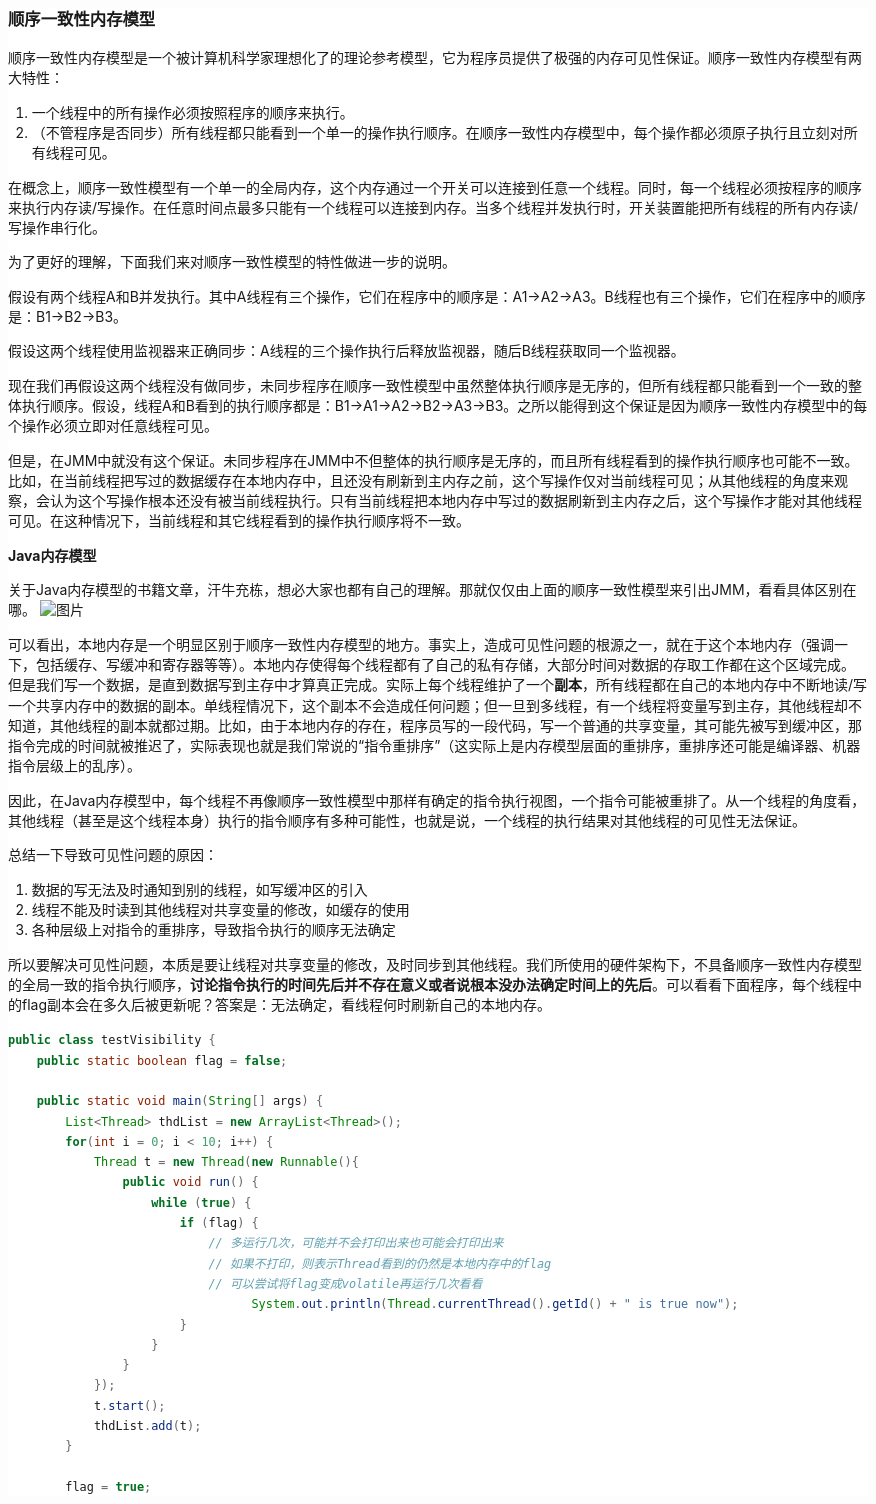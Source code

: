 ### 顺序一致性内存模型

顺序一致性内存模型是一个被计算机科学家理想化了的理论参考模型，它为程序员提供了极强的内存可见性保证。顺序一致性内存模型有两大特性：
1. 一个线程中的所有操作必须按照程序的顺序来执行。
2. （不管程序是否同步）所有线程都只能看到一个单一的操作执行顺序。在顺序一致性内存模型中，每个操作都必须原子执行且立刻对所有线程可见。


在概念上，顺序一致性模型有一个单一的全局内存，这个内存通过一个开关可以连接到任意一个线程。同时，每一个线程必须按程序的顺序来执行内存读/写操作。在任意时间点最多只能有一个线程可以连接到内存。当多个线程并发执行时，开关装置能把所有线程的所有内存读/写操作串行化。

为了更好的理解，下面我们来对顺序一致性模型的特性做进一步的说明。

假设有两个线程A和B并发执行。其中A线程有三个操作，它们在程序中的顺序是：A1->A2->A3。B线程也有三个操作，它们在程序中的顺序是：B1->B2->B3。

假设这两个线程使用监视器来正确同步：A线程的三个操作执行后释放监视器，随后B线程获取同一个监视器。

现在我们再假设这两个线程没有做同步，未同步程序在顺序一致性模型中虽然整体执行顺序是无序的，但所有线程都只能看到一个一致的整体执行顺序。假设，线程A和B看到的执行顺序都是：B1->A1->A2->B2->A3->B3。之所以能得到这个保证是因为顺序一致性内存模型中的每个操作必须立即对任意线程可见。

但是，在JMM中就没有这个保证。未同步程序在JMM中不但整体的执行顺序是无序的，而且所有线程看到的操作执行顺序也可能不一致。比如，在当前线程把写过的数据缓存在本地内存中，且还没有刷新到主内存之前，这个写操作仅对当前线程可见；从其他线程的角度来观察，会认为这个写操作根本还没有被当前线程执行。只有当前线程把本地内存中写过的数据刷新到主内存之后，这个写操作才能对其他线程可见。在这种情况下，当前线程和其它线程看到的操作执行顺序将不一致。

**Java内存模型**

关于Java内存模型的书籍文章，汗牛充栋，想必大家也都有自己的理解。那就仅仅由上面的顺序一致性模型来引出JMM，看看具体区别在哪。
![图片](https://mmbiz.qpic.cn/mmbiz_png/6fuT3emWI5L2ia8pMCBIIMcJS5mdJUl6qPH8FLPQnoyYbQDM3VsSQIB0m7wrvsm7QgPBGyhaMRmoOHV1cSHqbCA/640?tp=webp&wxfrom=5&wx_lazy=1&wx_co=1)

可以看出，本地内存是一个明显区别于顺序一致性内存模型的地方。事实上，造成可见性问题的根源之一，就在于这个本地内存（强调一下，包括缓存、写缓冲和寄存器等等）。本地内存使得每个线程都有了自己的私有存储，大部分时间对数据的存取工作都在这个区域完成。但是我们写一个数据，是直到数据写到主存中才算真正完成。实际上每个线程维护了一个**副本**，所有线程都在自己的本地内存中不断地读/写一个共享内存中的数据的副本。单线程情况下，这个副本不会造成任何问题；但一旦到多线程，有一个线程将变量写到主存，其他线程却不知道，其他线程的副本就都过期。比如，由于本地内存的存在，程序员写的一段代码，写一个普通的共享变量，其可能先被写到缓冲区，那指令完成的时间就被推迟了，实际表现也就是我们常说的“指令重排序”（这实际上是内存模型层面的重排序，重排序还可能是编译器、机器指令层级上的乱序）。

因此，在Java内存模型中，每个线程不再像顺序一致性模型中那样有确定的指令执行视图，一个指令可能被重排了。从一个线程的角度看，其他线程（甚至是这个线程本身）执行的指令顺序有多种可能性，也就是说，一个线程的执行结果对其他线程的可见性无法保证。

总结一下导致可见性问题的原因：

1. 数据的写无法及时通知到别的线程，如写缓冲区的引入
2. 线程不能及时读到其他线程对共享变量的修改，如缓存的使用
3. 各种层级上对指令的重排序，导致指令执行的顺序无法确定

所以要解决可见性问题，本质是要让线程对共享变量的修改，及时同步到其他线程。我们所使用的硬件架构下，不具备顺序一致性内存模型的全局一致的指令执行顺序，**讨论指令执行的时间先后并不存在意义或者说根本没办法确定时间上的先后**。可以看看下面程序，每个线程中的flag副本会在多久后被更新呢？答案是：无法确定，看线程何时刷新自己的本地内存。

```java
public class testVisibility {
    public static boolean flag = false;

    public static void main(String[] args) {
        List<Thread> thdList = new ArrayList<Thread>();
        for(int i = 0; i < 10; i++) {
            Thread t = new Thread(new Runnable(){
                public void run() {
                    while (true) {
                        if (flag) {
                            // 多运行几次，可能并不会打印出来也可能会打印出来
                            // 如果不打印，则表示Thread看到的仍然是本地内存中的flag
                            // 可以尝试将flag变成volatile再运行几次看看
                                  System.out.println(Thread.currentThread().getId() + " is true now"); 
                        }
                    }
                }
            });
            t.start();
            thdList.add(t);
        }

        flag = true;
```
